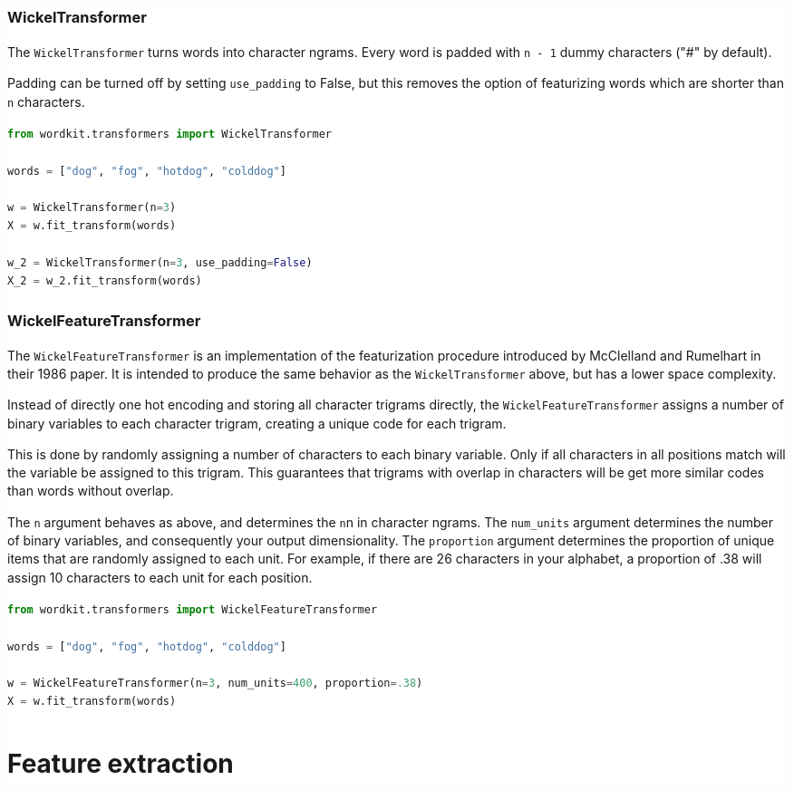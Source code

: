 ### WickelTransformer

The `WickelTransformer` turns words into character ngrams.
Every word is padded with `n - 1` dummy characters ("#" by default).

Padding can be turned off by setting `use_padding` to False, but this removes the option of featurizing words which are shorter than `n` characters.

```python
from wordkit.transformers import WickelTransformer

words = ["dog", "fog", "hotdog", "colddog"]

w = WickelTransformer(n=3)
X = w.fit_transform(words)

w_2 = WickelTransformer(n=3, use_padding=False)
X_2 = w_2.fit_transform(words)
```

### WickelFeatureTransformer

The `WickelFeatureTransformer` is an implementation of the featurization procedure introduced by McClelland and Rumelhart in their 1986 paper.
It is intended to produce the same behavior as the `WickelTransformer` above, but has a lower space complexity.

Instead of directly one hot encoding and storing all character trigrams directly, the `WickelFeatureTransformer` assigns a number of binary variables to each character trigram, creating a unique code for each trigram.

This is done by randomly assigning a number of characters to each binary variable. Only if all characters in all positions match will the variable be assigned to this trigram.
This guarantees that trigrams with overlap in characters will be get more similar codes than words without overlap.

The `n` argument behaves as above, and determines the `n`n in character ngrams.
The `num_units` argument determines the number of binary variables, and consequently your output dimensionality.
The `proportion` argument determines the proportion of unique items that are randomly assigned to each unit.
For example, if there are 26 characters in your alphabet, a proportion of .38 will assign 10 characters to each unit for each position.

```python
from wordkit.transformers import WickelFeatureTransformer

words = ["dog", "fog", "hotdog", "colddog"]

w = WickelFeatureTransformer(n=3, num_units=400, proportion=.38)
X = w.fit_transform(words)
```

# Feature extraction
